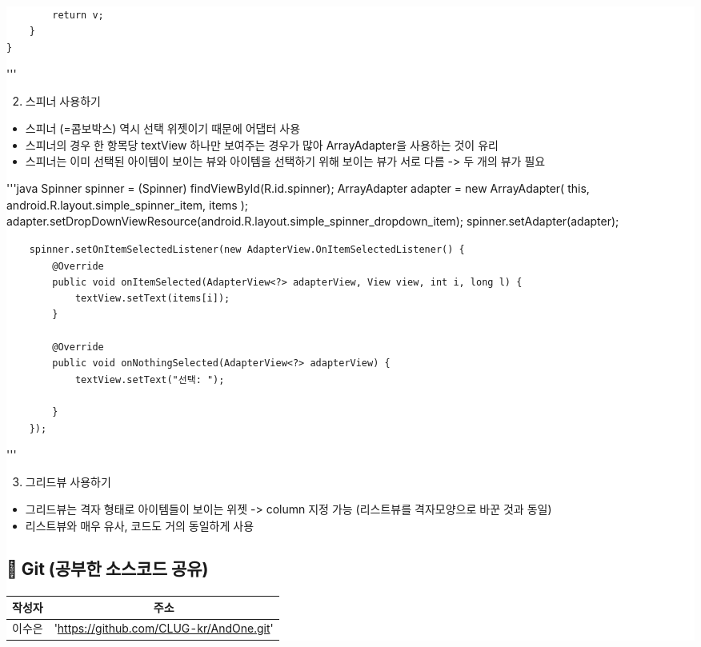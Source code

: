             return v;
        }
    }
'''

 2) 스피너 사용하기
 
 - 스피너 (=콤보박스) 역시 선택 위젯이기 때문에 어댑터 사용
 - 스피너의 경우 한 항목당 textView 하나만 보여주는 경우가 많아 ArrayAdapter을 사용하는 것이 유리
 - 스피너는 이미 선택된 아이템이 보이는 뷰와 아이템을 선택하기 위해 보이는 뷰가 서로 다름 -> 두 개의 뷰가 필요

'''java
Spinner spinner = (Spinner) findViewById(R.id.spinner);
        ArrayAdapter<String> adapter = new ArrayAdapter<String>(
                this, android.R.layout.simple_spinner_item, items
        );
        adapter.setDropDownViewResource(android.R.layout.simple_spinner_dropdown_item);
        spinner.setAdapter(adapter);

        spinner.setOnItemSelectedListener(new AdapterView.OnItemSelectedListener() {
            @Override
            public void onItemSelected(AdapterView<?> adapterView, View view, int i, long l) {
                textView.setText(items[i]);
            }

            @Override
            public void onNothingSelected(AdapterView<?> adapterView) {
                textView.setText("선택: ");

            }
        });
'''

 3) 그리드뷰 사용하기
 
 - 그리드뷰는 격자 형태로 아이템들이 보이는 위젯 -> column 지정 가능
 (리스트뷰를 격자모양으로 바꾼 것과 동일)
 - 리스트뷰와 매우 유사, 코드도 거의 동일하게 사용

## 👊 Git (공부한 소스코드 공유)

| 작성자 |           주소            |
| :----: | :-----------------------: |
| 이수은 | 'https://github.com/CLUG-kr/AndOne.git' |
